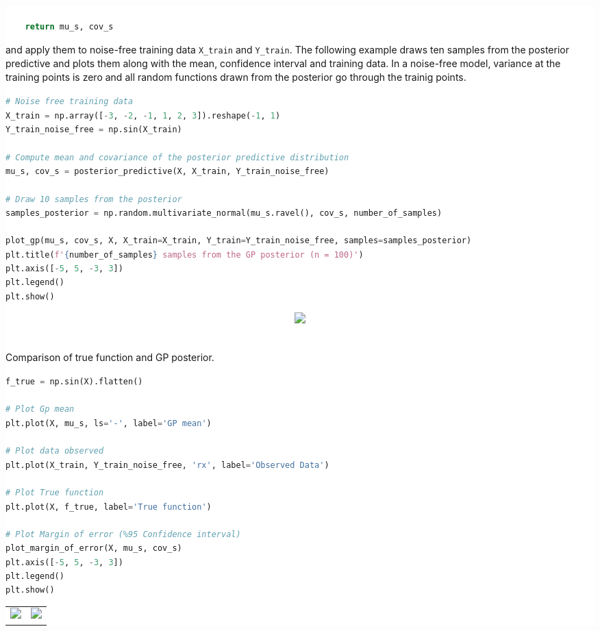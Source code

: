 ```python

    return mu_s, cov_s
```


and apply them to noise-free training data `X_train` and `Y_train`. The following example draws ten samples from the posterior predictive and plots them along with the mean, confidence interval and training data. In a noise-free model, variance at the training points is zero and all random functions drawn from the posterior go through the trainig points. 


```python
# Noise free training data
X_train = np.array([-3, -2, -1, 1, 2, 3]).reshape(-1, 1)
Y_train_noise_free = np.sin(X_train)

# Compute mean and covariance of the posterior predictive distribution
mu_s, cov_s = posterior_predictive(X, X_train, Y_train_noise_free)

# Draw 10 samples from the posterior
samples_posterior = np.random.multivariate_normal(mu_s.ravel(), cov_s, number_of_samples)

plot_gp(mu_s, cov_s, X, X_train=X_train, Y_train=Y_train_noise_free, samples=samples_posterior)
plt.title(f'{number_of_samples} samples from the GP posterior (n = 100)')
plt.axis([-5, 5, -3, 3])
plt.legend()
plt.show()
```


<div align="center">
  <img src="https://i.loli.net/2020/10/11/apMiwYxU1S5bPTy.png">
</div>

<br>

Comparison of true function and GP posterior.
```python
f_true = np.sin(X).flatten()

# Plot Gp mean
plt.plot(X, mu_s, ls='-', label='GP mean')

# Plot data observed
plt.plot(X_train, Y_train_noise_free, 'rx', label='Observed Data')

# Plot True function
plt.plot(X, f_true, label='True function')

# Plot Margin of error (%95 Confidence interval)
plot_margin_of_error(X, mu_s, cov_s)
plt.axis([-5, 5, -3, 3])
plt.legend()
plt.show()
```
<table>
    <tr>
        <td ><img src="https://i.loli.net/2020/10/11/apMiwYxU1S5bPTy.png"></td>
        <td ><img src="https://i.loli.net/2020/10/11/snN5p8c4a213AtR.png"></td>
    </tr>
</table>
